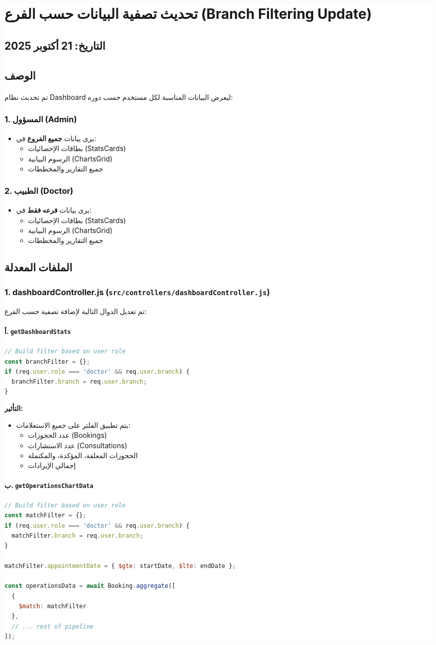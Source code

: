 # تحديث تصفية البيانات حسب الفرع (Branch Filtering Update)

## التاريخ: 21 أكتوبر 2025

## الوصف
تم تحديث نظام Dashboard ليعرض البيانات المناسبة لكل مستخدم حسب دوره:

### 1. **المسؤول (Admin)**
- يرى بيانات **جميع الفروع** في:
  - بطاقات الإحصائيات (StatsCards)
  - الرسوم البيانية (ChartsGrid)
  - جميع التقارير والمخططات

### 2. **الطبيب (Doctor)**
- يرى بيانات **فرعه فقط** في:
  - بطاقات الإحصائيات (StatsCards)
  - الرسوم البيانية (ChartsGrid)
  - جميع التقارير والمخططات

## الملفات المعدلة

### 1. **dashboardController.js** (`src/controllers/dashboardController.js`)

تم تعديل الدوال التالية لإضافة تصفية حسب الفرع:

#### أ. `getDashboardStats`
```javascript
// Build filter based on user role
const branchFilter = {};
if (req.user.role === 'doctor' && req.user.branch) {
  branchFilter.branch = req.user.branch;
}
```

**التأثير:**
- يتم تطبيق الفلتر على جميع الاستعلامات:
  - عدد الحجوزات (Bookings)
  - عدد الاستشارات (Consultations)
  - الحجوزات المعلقة، المؤكدة، والمكتملة
  - إجمالي الإيرادات

#### ب. `getOperationsChartData`
```javascript
// Build filter based on user role
const matchFilter = {};
if (req.user.role === 'doctor' && req.user.branch) {
  matchFilter.branch = req.user.branch;
}

matchFilter.appointmentDate = { $gte: startDate, $lte: endDate };

const operationsData = await Booking.aggregate([
  {
    $match: matchFilter
  },
  // ... rest of pipeline
]);
```
